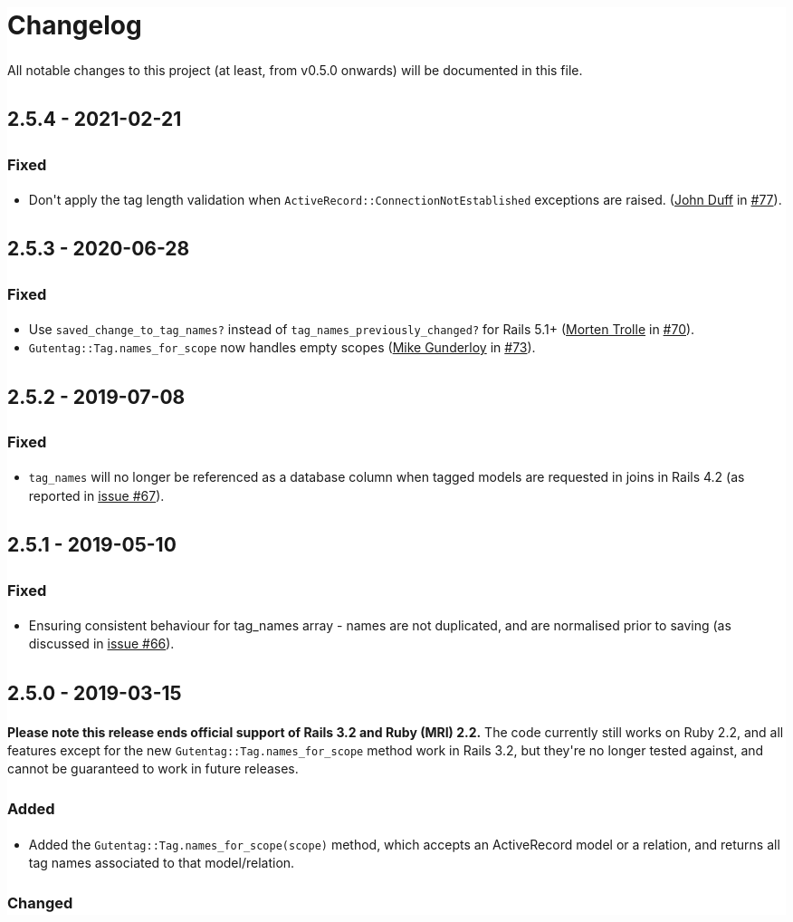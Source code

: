 # Changelog

All notable changes to this project (at least, from v0.5.0 onwards) will be documented in this file.

## 2.5.4 - 2021-02-21

### Fixed

* Don't apply the tag length validation when `ActiveRecord::ConnectionNotEstablished` exceptions are raised. ([John Duff](https://github.com/jduff) in [#77](https://github.com/pat/gutentag/pull/77)).

## 2.5.3 - 2020-06-28

### Fixed

* Use `saved_change_to_tag_names?` instead of `tag_names_previously_changed?` for Rails 5.1+ ([Morten Trolle](https://github.com/mtrolle) in [#70](https://github.com/pat/gutentag/pull/70)).
* `Gutentag::Tag.names_for_scope` now handles empty scopes ([Mike Gunderloy](https://github.com/ffmike) in [#73](https://github.com/pat/gutentag/pull/73)).

## 2.5.2 - 2019-07-08

### Fixed

* `tag_names` will no longer be referenced as a database column when tagged models are requested in joins in Rails 4.2 (as reported in [issue #67](https://github.com/pat/gutentag/issues/67)).

## 2.5.1 - 2019-05-10

### Fixed

* Ensuring consistent behaviour for tag_names array - names are not duplicated, and are normalised prior to saving (as discussed in [issue #66](https://github.com/pat/gutentag/issues/66)).

## 2.5.0 - 2019-03-15

**Please note this release ends official support of Rails 3.2 and Ruby (MRI) 2.2.** The code currently still works on Ruby 2.2, and all features except for the new `Gutentag::Tag.names_for_scope` method work in Rails 3.2, but they're no longer tested against, and cannot be guaranteed to work in future releases.

### Added

* Added the `Gutentag::Tag.names_for_scope(scope)` method, which accepts an ActiveRecord model or a relation, and returns all tag names associated to that model/relation.

### Changed
